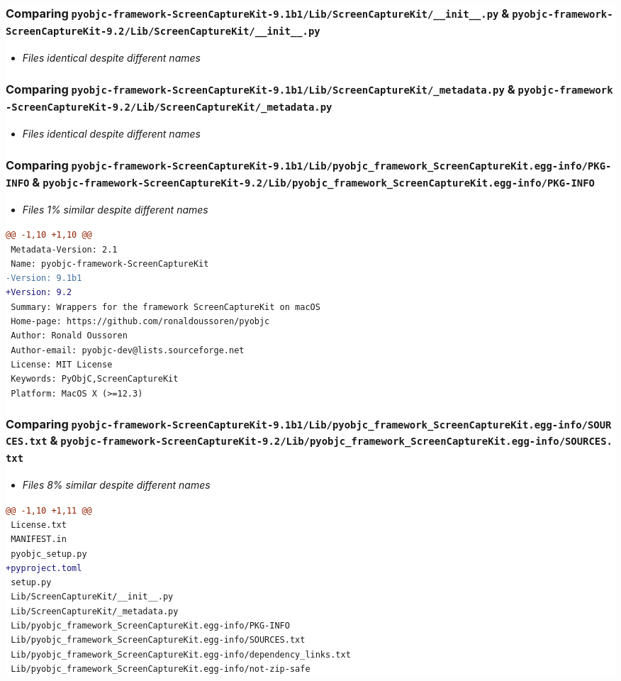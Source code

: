 ### Comparing `pyobjc-framework-ScreenCaptureKit-9.1b1/Lib/ScreenCaptureKit/__init__.py` & `pyobjc-framework-ScreenCaptureKit-9.2/Lib/ScreenCaptureKit/__init__.py`

 * *Files identical despite different names*

### Comparing `pyobjc-framework-ScreenCaptureKit-9.1b1/Lib/ScreenCaptureKit/_metadata.py` & `pyobjc-framework-ScreenCaptureKit-9.2/Lib/ScreenCaptureKit/_metadata.py`

 * *Files identical despite different names*

### Comparing `pyobjc-framework-ScreenCaptureKit-9.1b1/Lib/pyobjc_framework_ScreenCaptureKit.egg-info/PKG-INFO` & `pyobjc-framework-ScreenCaptureKit-9.2/Lib/pyobjc_framework_ScreenCaptureKit.egg-info/PKG-INFO`

 * *Files 1% similar despite different names*

```diff
@@ -1,10 +1,10 @@
 Metadata-Version: 2.1
 Name: pyobjc-framework-ScreenCaptureKit
-Version: 9.1b1
+Version: 9.2
 Summary: Wrappers for the framework ScreenCaptureKit on macOS
 Home-page: https://github.com/ronaldoussoren/pyobjc
 Author: Ronald Oussoren
 Author-email: pyobjc-dev@lists.sourceforge.net
 License: MIT License
 Keywords: PyObjC,ScreenCaptureKit
 Platform: MacOS X (>=12.3)
```

### Comparing `pyobjc-framework-ScreenCaptureKit-9.1b1/Lib/pyobjc_framework_ScreenCaptureKit.egg-info/SOURCES.txt` & `pyobjc-framework-ScreenCaptureKit-9.2/Lib/pyobjc_framework_ScreenCaptureKit.egg-info/SOURCES.txt`

 * *Files 8% similar despite different names*

```diff
@@ -1,10 +1,11 @@
 License.txt
 MANIFEST.in
 pyobjc_setup.py
+pyproject.toml
 setup.py
 Lib/ScreenCaptureKit/__init__.py
 Lib/ScreenCaptureKit/_metadata.py
 Lib/pyobjc_framework_ScreenCaptureKit.egg-info/PKG-INFO
 Lib/pyobjc_framework_ScreenCaptureKit.egg-info/SOURCES.txt
 Lib/pyobjc_framework_ScreenCaptureKit.egg-info/dependency_links.txt
 Lib/pyobjc_framework_ScreenCaptureKit.egg-info/not-zip-safe
```
